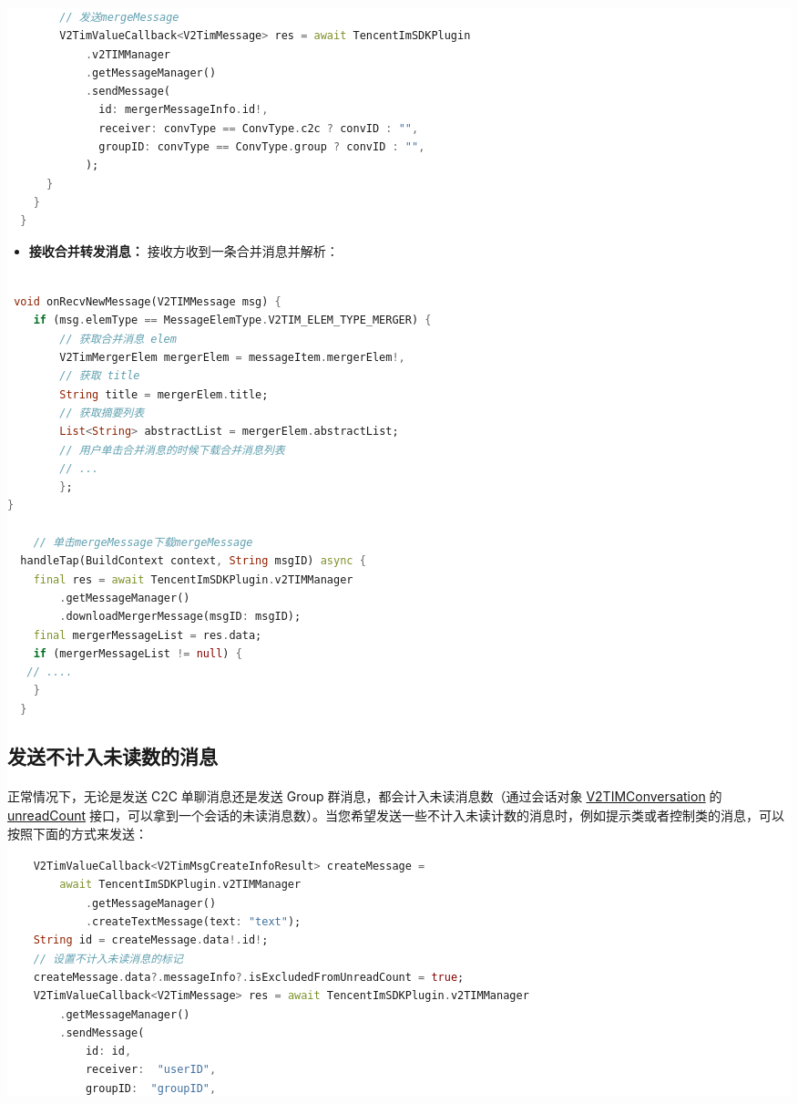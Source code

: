 ```dart
        // 发送mergeMessage
        V2TimValueCallback<V2TimMessage> res = await TencentImSDKPlugin
            .v2TIMManager
            .getMessageManager()
            .sendMessage(
              id: mergerMessageInfo.id!,
              receiver: convType == ConvType.c2c ? convID : "",
              groupID: convType == ConvType.group ? convID : "",
            );
      }
    }
  }
```

- **接收合并转发消息：**
接收方收到一条合并消息并解析：
```dart

 void onRecvNewMessage(V2TIMMessage msg) {
	if (msg.elemType == MessageElemType.V2TIM_ELEM_TYPE_MERGER) {
		// 获取合并消息 elem
		V2TimMergerElem mergerElem = messageItem.mergerElem!,
		// 获取 title
		String title = mergerElem.title;
		// 获取摘要列表
		List<String> abstractList = mergerElem.abstractList;
		// 用户单击合并消息的时候下载合并消息列表
		// ...
		};
}

	// 单击mergeMessage下载mergeMessage
  handleTap(BuildContext context, String msgID) async {
    final res = await TencentImSDKPlugin.v2TIMManager
        .getMessageManager()
        .downloadMergerMessage(msgID: msgID);
    final mergerMessageList = res.data;
    if (mergerMessageList != null) {
   // ....
    }
  }
```

## 发送不计入未读数的消息
正常情况下，无论是发送 C2C 单聊消息还是发送 Group 群消息，都会计入未读消息数（通过会话对象 [V2TIMConversation](https://pub.dev/documentation/tencent_im_sdk_plugin_platform_interface/latest/models_v2_tim_conversation/V2TimConversation-class.html) 的 [unreadCount](https://pub.dev/documentation/tencent_im_sdk_plugin_platform_interface/latest/models_v2_tim_conversation/V2TimConversation/unreadCount.html) 接口，可以拿到一个会话的未读消息数）。当您希望发送一些不计入未读计数的消息时，例如提示类或者控制类的消息，可以按照下面的方式来发送：

```dart
    V2TimValueCallback<V2TimMsgCreateInfoResult> createMessage =
        await TencentImSDKPlugin.v2TIMManager
            .getMessageManager()
            .createTextMessage(text: "text");
    String id = createMessage.data!.id!;
	// 设置不计入未读消息的标记
    createMessage.data?.messageInfo?.isExcludedFromUnreadCount = true;
    V2TimValueCallback<V2TimMessage> res = await TencentImSDKPlugin.v2TIMManager
        .getMessageManager()
        .sendMessage(
            id: id,
            receiver:  "userID",
            groupID:  "groupID",
```